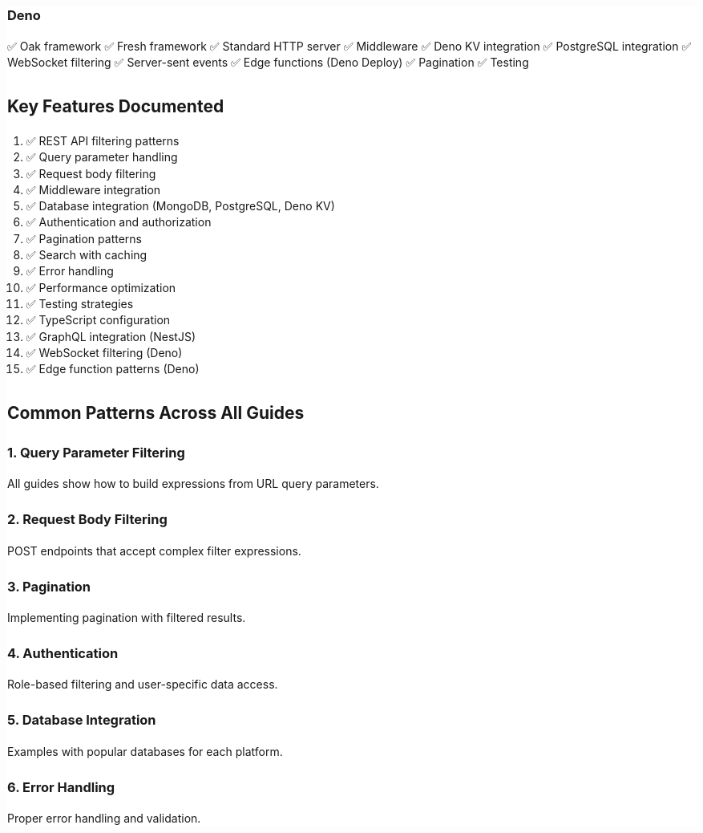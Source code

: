 ### Deno
✅ Oak framework
✅ Fresh framework
✅ Standard HTTP server
✅ Middleware
✅ Deno KV integration
✅ PostgreSQL integration
✅ WebSocket filtering
✅ Server-sent events
✅ Edge functions (Deno Deploy)
✅ Pagination
✅ Testing

## Key Features Documented

1. ✅ REST API filtering patterns
2. ✅ Query parameter handling
3. ✅ Request body filtering
4. ✅ Middleware integration
5. ✅ Database integration (MongoDB, PostgreSQL, Deno KV)
6. ✅ Authentication and authorization
7. ✅ Pagination patterns
8. ✅ Search with caching
9. ✅ Error handling
10. ✅ Performance optimization
11. ✅ Testing strategies
12. ✅ TypeScript configuration
13. ✅ GraphQL integration (NestJS)
14. ✅ WebSocket filtering (Deno)
15. ✅ Edge function patterns (Deno)

## Common Patterns Across All Guides

### 1. Query Parameter Filtering
All guides show how to build expressions from URL query parameters.

### 2. Request Body Filtering
POST endpoints that accept complex filter expressions.

### 3. Pagination
Implementing pagination with filtered results.

### 4. Authentication
Role-based filtering and user-specific data access.

### 5. Database Integration
Examples with popular databases for each platform.

### 6. Error Handling
Proper error handling and validation.
